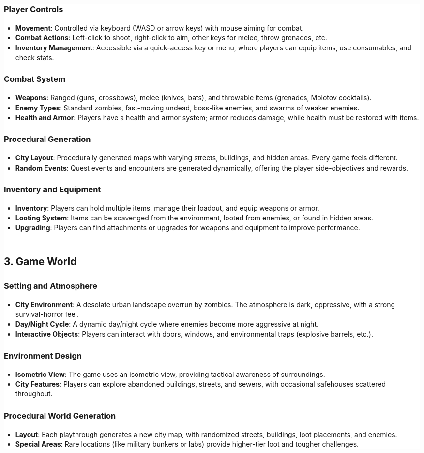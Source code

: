 ### Player Controls
- **Movement**: Controlled via keyboard (WASD or arrow keys) with mouse aiming for combat.
- **Combat Actions**: Left-click to shoot, right-click to aim, other keys for melee, throw grenades, etc.
- **Inventory Management**: Accessible via a quick-access key or menu, where players can equip items, use consumables, and check stats.

### Combat System
- **Weapons**: Ranged (guns, crossbows), melee (knives, bats), and throwable items (grenades, Molotov cocktails).
- **Enemy Types**: Standard zombies, fast-moving undead, boss-like enemies, and swarms of weaker enemies.
- **Health and Armor**: Players have a health and armor system; armor reduces damage, while health must be restored with items.

### Procedural Generation
- **City Layout**: Procedurally generated maps with varying streets, buildings, and hidden areas. Every game feels different.
- **Random Events**: Quest events and encounters are generated dynamically, offering the player side-objectives and rewards.

### Inventory and Equipment
- **Inventory**: Players can hold multiple items, manage their loadout, and equip weapons or armor.
- **Looting System**: Items can be scavenged from the environment, looted from enemies, or found in hidden areas.
- **Upgrading**: Players can find attachments or upgrades for weapons and equipment to improve performance.

---

## 3. Game World

### Setting and Atmosphere
- **City Environment**: A desolate urban landscape overrun by zombies. The atmosphere is dark, oppressive, with a strong survival-horror feel.
- **Day/Night Cycle**: A dynamic day/night cycle where enemies become more aggressive at night.
- **Interactive Objects**: Players can interact with doors, windows, and environmental traps (explosive barrels, etc.).

### Environment Design
- **Isometric View**: The game uses an isometric view, providing tactical awareness of surroundings.
- **City Features**: Players can explore abandoned buildings, streets, and sewers, with occasional safehouses scattered throughout.

### Procedural World Generation
- **Layout**: Each playthrough generates a new city map, with randomized streets, buildings, loot placements, and enemies.
- **Special Areas**: Rare locations (like military bunkers or labs) provide higher-tier loot and tougher challenges.
